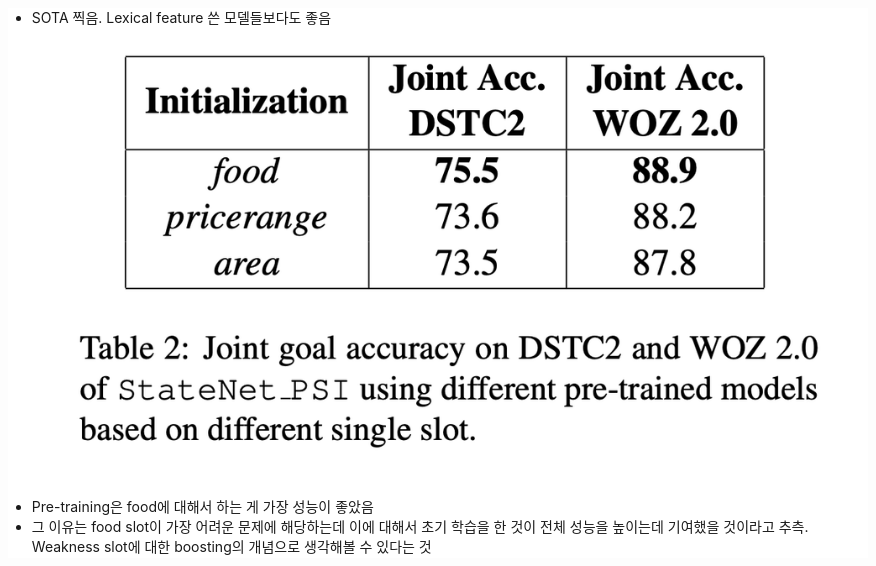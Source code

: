 - SOTA 찍음. Lexical feature 쓴 모델들보다도 좋음

![table2](/assets/images/blog/2019-08-27-universal-dialogue-state-tracking/table2.png)

- Pre-training은 food에 대해서 하는 게 가장 성능이 좋았음
- 그 이유는 food slot이 가장 어려운 문제에 해당하는데 이에 대해서 초기 학습을 한 것이 전체 성능을 높이는데 기여했을 것이라고 추측. Weakness slot에 대한 boosting의 개념으로 생각해볼 수 있다는 것
